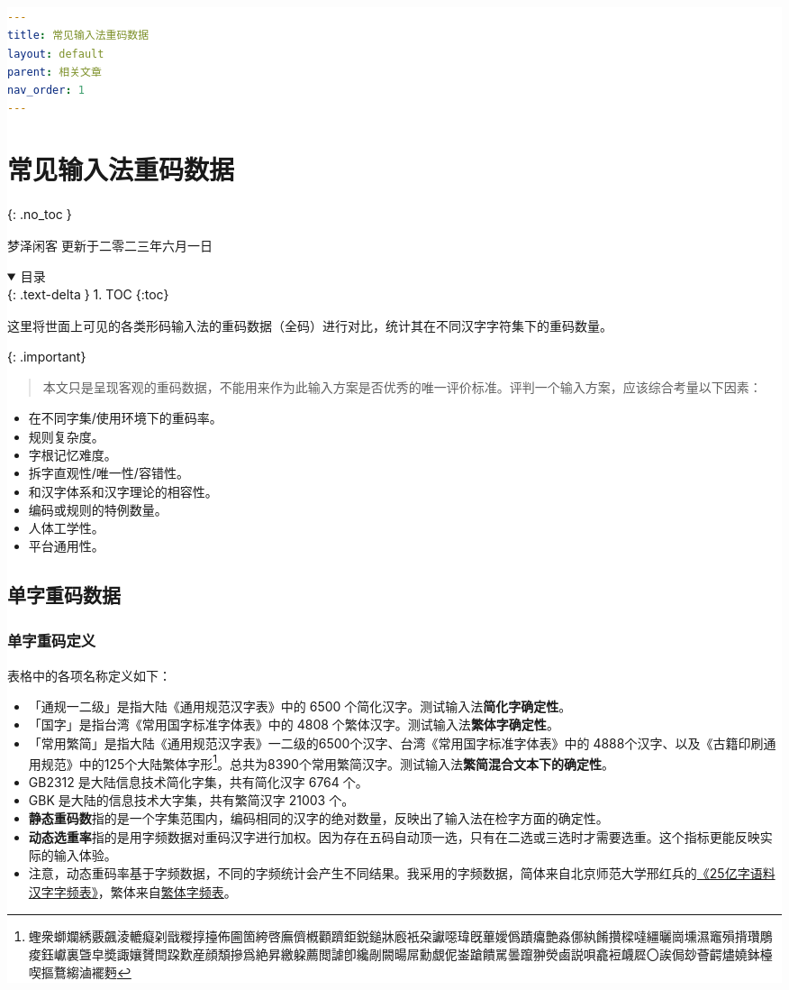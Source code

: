 ```yaml
---
title: 常见输入法重码数据
layout: default
parent: 相关文章
nav_order: 1
---
```



# 常见输入法重码数据

{: .no_toc }

梦泽闲客 更新于二零二三年六月一日

<details open markdown="block">
  <summary>
    目录
  </summary>
  {: .text-delta }
1. TOC
{:toc}
</details>

这里将世面上可见的各类形码输入法的重码数据（全码）进行对比，统计其在不同汉字字符集下的重码数量。

{: .important}
>本文只是呈现客观的重码数据，不能用来作为此输入方案是否优秀的唯一评价标准。评判一个输入方案，应该综合考量以下因素：
>
- 在不同字集/使用环境下的重码率。
- 规则复杂度。
- 字根记忆难度。
- 拆字直观性/唯一性/容错性。
- 和汉字体系和汉字理论的相容性。
- 编码或规则的特例数量。
- 人体工学性。
- 平台通用性。

## 单字重码数据

### 单字重码定义

表格中的各项名称定义如下：

- 「通规一二级」是指大陆《通用规范汉字表》中的 6500 个简化汉字。测试输入法**简化字确定性**。
- 「国字」是指台湾《常用国字标准字体表》中的 4808 个繁体汉字。测试输入法**繁体字确定性**。
- 「常用繁简」是指大陆《通用规范汉字表》一二级的6500个汉字、台湾《常用国字标准字体表》中的 4888个汉字、以及《古籍印刷通用规范》中的125个大陆繁体字形[^mainland_shape]。总共为8390个常用繁简汉字。测试输入法**繁简混合文本下的确定性**。
- GB2312 是大陆信息技术简化字集，共有简化汉字 6764 个。
- GBK 是大陆的信息技术大字集，共有繁简汉字 21003 个。
- **静态重码数**指的是一个字集范围内，编码相同的汉字的绝对数量，反映出了输入法在检字方面的确定性。
- **动态选重率**指的是用字频数据对重码汉字进行加权。因为存在五码自动顶一选，只有在二选或三选时才需要选重。这个指标更能反映实际的输入体验。
- 注意，动态重码率基于字频数据，不同的字频统计会产生不同结果。我采用的字频数据，简体来自北京师范大学邢红兵的[《25亿字语料汉字字频表》](https://faculty.blcu.edu.cn/xinghb/zh_CN/article/167473/content/1437.htm)，繁体来自[繁体字频表](https://language.moe.gov.tw/001/Upload/files/SITE_CONTENT/M0001/PIN/biau1.htm?open)。


[^mainland_shape]: 蟶衆螄斕綉覈飆淩轆癡刴戩糉㨃擡佈圇箇絝啓廡儕槪顴躋鉅鋭鎚牀廏衹朶讞噁瑋旣蓽嬡僞蹟癟艶淼㑚紈餚攢樑噠繮曬崗壎濕竈殞揹瓚鵰痠鈺巘裏曁皁奬諏孃贇閆跥歎産顔頽摻爲絶昇繳躱薦閲謔卽纔剮闕暘屌勳覷伲崟蹌饋駡曇躥翀熒鹵説唄龕裋衊㞞〇誒侷玅薈齶燼嬈鉢檯喫摳鶩縐滷襬麪
